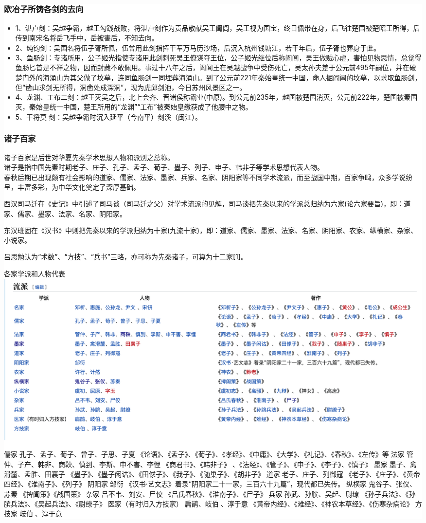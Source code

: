


### 欧冶子所铸各剑的去向
- 1、湛卢剑：吴越争霸，越王勾践战败，将湛卢剑作为贡品敬献吴王阖闾，吴王视为国宝，终日佩带在身，后飞往楚国被楚昭王所得，后传到南宋名将岳飞手中，岳被害后，不知去向。
- 2、纯钧剑：吴国名将伍子胥所佩，伍曾用此剑指挥干军万马历沙场，后沉入杭州钱塘江，若干年后，伍子胥也葬身于此。
- 3、鱼肠剑：专诸所用，公子姬光指使专诸用此剑刺死吴王僚谋夺王位，公子姬光继位后称阖闾，吴王做贼心虚，害怕见物思情，总觉得鱼肠匕首是不祥之物，因而封藏不敢佩用。事过十八年之后，阖闾王在吴越战争中受伤死亡，吴太孙夫差于公元前495年嗣位，并在破楚门外的海涌山为其父做了坟墓，连同鱼肠剑一同埋葬海涌山。到了公元前221年秦始皇统一中国，命人掘阎阊的坟墓，以求取鱼肠剑，但“凿山求剑无所得，洞凿处成深洞”，现为虎邱剑池，今日苏州风景区之一。
- 4、龙渊、工布二剑：越王灭吴之后，北上会齐、晋诸侯称霸业(中原)。到公元前235年，越国被楚国消灭，公元前222年，楚国被秦国灭，秦始皇统一中国，楚王所用的“龙渊”“工布”被秦始皇缴获成了他腰中之物。
- 5、干将莫 剑：吴越争霸时沉入延平（今南平）剑溪（闽江）。




### 诸子百家

诸子百家是后世对华夏先秦学术思想人物和派别之总称。  
诸子是指中国先秦时期老子、庄子、孔子、孟子、荀子、墨子、列子、申子、韩非子等学术思想代表人物。  
春秋后期已出现颇有社会影响的道家、儒家、法家、墨家、兵家、名家、阴阳家等不同学术流派，而至战国中期，百家争鸣，众多学说纷呈，丰富多彩，为中华文化奠定了深厚基础。

西汉司马迁在《史记》中引述了司马谈（司马迁之父）对学术流派的见解，司马谈把先秦以来的学派总归纳为六家(论六家要旨)，即：道家、儒家、墨家、法家、名家、阴阳家。

东汉班固在《汉书》中则把先秦以来的学派归纳为十家(九流十家)，即：道家、儒家、墨家、法家、名家、阴阳家、农家、纵横家、杂家、小说家。

吕思勉认为“术数”、“方技”、“兵书”三略，亦可称为先秦诸子，可算为十二家[1]。


各家学派和人物代表
![各家学派和人物代表](../images/学派和人物代表.png "ReferencePicture") 


儒家	孔子、孟子、荀子、曾子、子思、子夏	《论语》、《孟子》、《荀子》、《孝经》、《中庸》、《大学》、《礼记》、《春秋》、《左传》等
法家	管仲、子产、韩非、商鞅、慎到、李斯、申不害、李悝	《商君书》、《韩非子》 、《法经》、《管子》、《申子》、《李子》、《慎子》
墨家	墨子、禽滑釐、孟胜、田襄子	《墨子》、《墨子闲诂》、《田俅子》、《我子》、《随巢子》、《胡非子》
道家	老子、庄子、列御寇	《老子》、《庄子》、《黄帝四经》、《淮南子》、《列子》
阴阳家	邹衍	《汉书‧艺文志》着录“阴阳家二十一家，三百六十九篇”，现代都已失传。
纵横家	鬼谷子、张仪、苏秦	《捭阖策》《战国策》
杂家	吕不韦、刘安、尸佼	《吕氏春秋》、《淮南子》、《尸子》
兵家	孙武、孙膑、吴起、尉缭	《孙子兵法》、《孙膑兵法》、《吴起兵法》、《尉缭子》
医家（有时归入方技家）	扁鹊、岐伯 、淳于意	《黄帝内经》、《难经》、《神农本草经》、《伤寒杂病论》
方技家	岐伯 、淳于意
